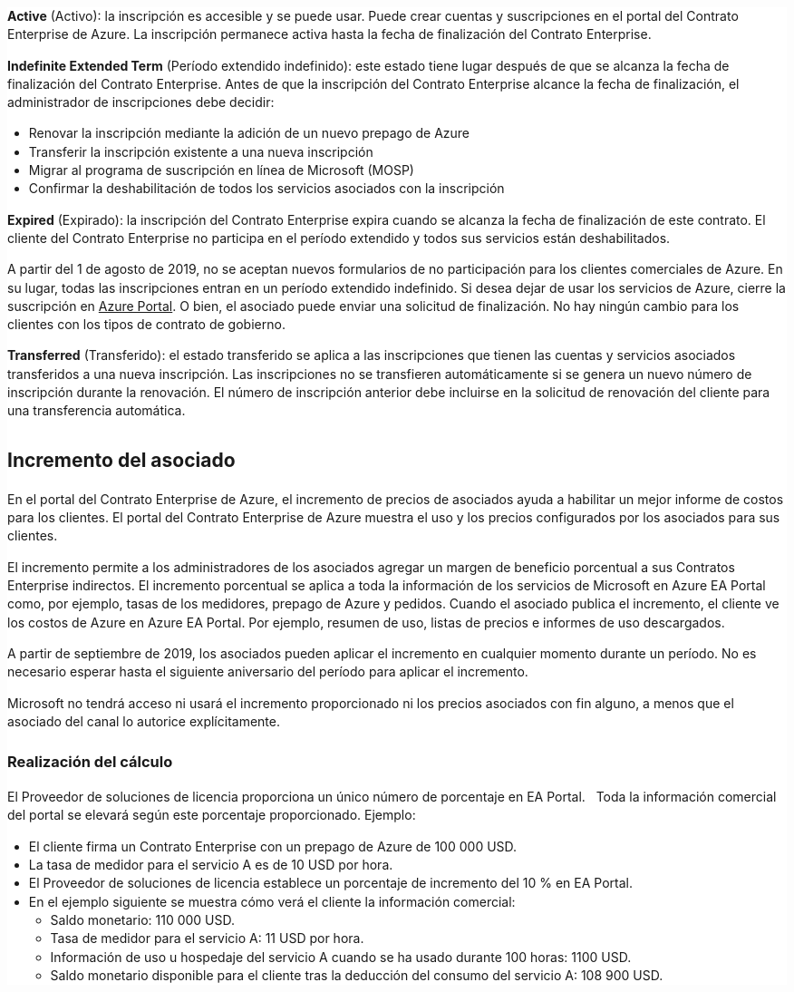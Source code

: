 **Active** (Activo): la inscripción es accesible y se puede usar. Puede crear cuentas y suscripciones en el portal del Contrato Enterprise de Azure. La inscripción permanece activa hasta la fecha de finalización del Contrato Enterprise.

**Indefinite Extended Term** (Período extendido indefinido): este estado tiene lugar después de que se alcanza la fecha de finalización del Contrato Enterprise. Antes de que la inscripción del Contrato Enterprise alcance la fecha de finalización, el administrador de inscripciones debe decidir:

- Renovar la inscripción mediante la adición de un nuevo prepago de Azure
- Transferir la inscripción existente a una nueva inscripción
- Migrar al programa de suscripción en línea de Microsoft (MOSP)
- Confirmar la deshabilitación de todos los servicios asociados con la inscripción

**Expired** (Expirado): la inscripción del Contrato Enterprise expira cuando se alcanza la fecha de finalización de este contrato. El cliente del Contrato Enterprise no participa en el período extendido y todos sus servicios están deshabilitados.

A partir del 1 de agosto de 2019, no se aceptan nuevos formularios de no participación para los clientes comerciales de Azure. En su lugar, todas las inscripciones entran en un período extendido indefinido. Si desea dejar de usar los servicios de Azure, cierre la suscripción en [Azure Portal](https://portal.azure.com). O bien, el asociado puede enviar una solicitud de finalización. No hay ningún cambio para los clientes con los tipos de contrato de gobierno.

**Transferred** (Transferido): el estado transferido se aplica a las inscripciones que tienen las cuentas y servicios asociados transferidos a una nueva inscripción. Las inscripciones no se transfieren automáticamente si se genera un nuevo número de inscripción durante la renovación. El número de inscripción anterior debe incluirse en la solicitud de renovación del cliente para una transferencia automática.

## <a name="partner-markup"></a>Incremento del asociado

En el portal del Contrato Enterprise de Azure, el incremento de precios de asociados ayuda a habilitar un mejor informe de costos para los clientes. El portal del Contrato Enterprise de Azure muestra el uso y los precios configurados por los asociados para sus clientes.

El incremento permite a los administradores de los asociados agregar un margen de beneficio porcentual a sus Contratos Enterprise indirectos. El incremento porcentual se aplica a toda la información de los servicios de Microsoft en Azure EA Portal como, por ejemplo, tasas de los medidores, prepago de Azure y pedidos. Cuando el asociado publica el incremento, el cliente ve los costos de Azure en Azure EA Portal. Por ejemplo, resumen de uso, listas de precios e informes de uso descargados.

A partir de septiembre de 2019, los asociados pueden aplicar el incremento en cualquier momento durante un período. No es necesario esperar hasta el siguiente aniversario del período para aplicar el incremento.

Microsoft no tendrá acceso ni usará el incremento proporcionado ni los precios asociados con fin alguno, a menos que el asociado del canal lo autorice explícitamente.

### <a name="how-the-calculation-works"></a>Realización del cálculo

El Proveedor de soluciones de licencia proporciona un único número de porcentaje en EA Portal.    Toda la información comercial del portal se elevará según este porcentaje proporcionado. Ejemplo:

- El cliente firma un Contrato Enterprise con un prepago de Azure de 100 000 USD.
- La tasa de medidor para el servicio A es de 10 USD por hora.
- El Proveedor de soluciones de licencia establece un porcentaje de incremento del 10 % en EA Portal.
- En el ejemplo siguiente se muestra cómo verá el cliente la información comercial:
    - Saldo monetario: 110 000 USD.
    - Tasa de medidor para el servicio A: 11 USD por hora.
    - Información de uso u hospedaje del servicio A cuando se ha usado durante 100 horas: 1100 USD.
    - Saldo monetario disponible para el cliente tras la deducción del consumo del servicio A: 108 900 USD.
